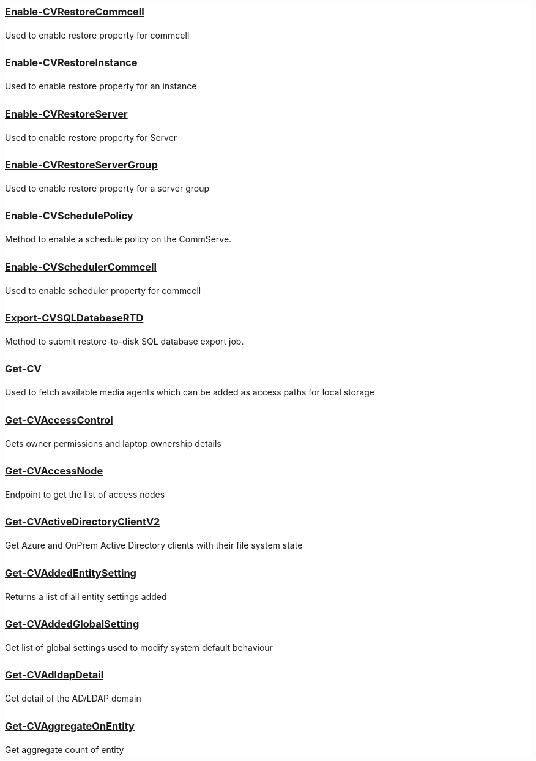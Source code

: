 ### [Enable-CVRestoreCommcell](Enable-CVRestoreCommcell.md)
Used to enable restore property for commcell

### [Enable-CVRestoreInstance](Enable-CVRestoreInstance.md)
Used to enable restore property for an instance

### [Enable-CVRestoreServer](Enable-CVRestoreServer.md)
Used to enable restore property for Server

### [Enable-CVRestoreServerGroup](Enable-CVRestoreServerGroup.md)
Used to enable restore property for a server group

### [Enable-CVSchedulePolicy](Enable-CVSchedulePolicy.md)
Method to enable a schedule policy on the CommServe.

### [Enable-CVSchedulerCommcell](Enable-CVSchedulerCommcell.md)
Used to enable scheduler property for commcell

### [Export-CVSQLDatabaseRTD](Export-CVSQLDatabaseRTD.md)
Method to submit restore-to-disk SQL database export job.

### [Get-CV](Get-CV.md)
Used to fetch available media agents which can be added as access paths for local storage

### [Get-CVAccessControl](Get-CVAccessControl.md)
Gets owner permissions and laptop ownership details

### [Get-CVAccessNode](Get-CVAccessNode.md)
Endpoint to get the list of access nodes

### [Get-CVActiveDirectoryClientV2](Get-CVActiveDirectoryClientV2.md)
Get Azure and OnPrem Active Directory clients with their file system state

### [Get-CVAddedEntitySetting](Get-CVAddedEntitySetting.md)
Returns a list of all entity settings added

### [Get-CVAddedGlobalSetting](Get-CVAddedGlobalSetting.md)
Get list of global settings used to modify system default behaviour

### [Get-CVAdldapDetail](Get-CVAdldapDetail.md)
Get detail of the AD/LDAP domain

### [Get-CVAggregateOnEntity](Get-CVAggregateOnEntity.md)
Get aggregate count of entity

